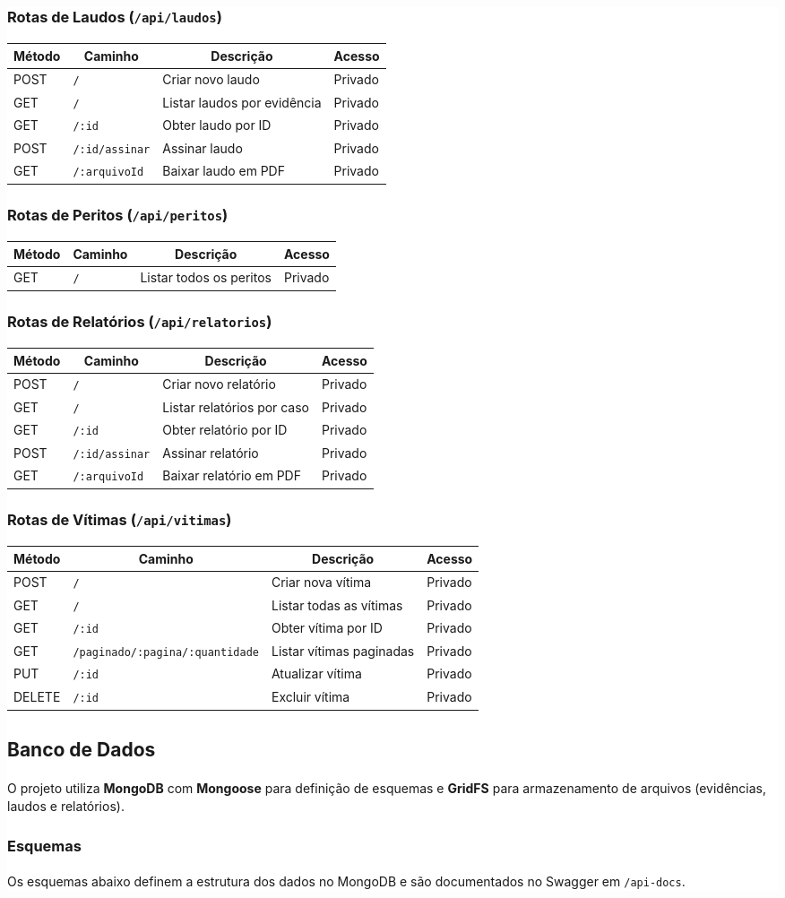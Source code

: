 ### Rotas de Laudos (`/api/laudos`)
| Método | Caminho         | Descrição                     | Acesso  |
|--------|-----------------|-------------------------------|---------|
| POST   | `/`             | Criar novo laudo              | Privado |
| GET    | `/`             | Listar laudos por evidência   | Privado |
| GET    | `/:id`          | Obter laudo por ID            | Privado |
| POST   | `/:id/assinar`  | Assinar laudo                 | Privado |
| GET    | `/:arquivoId`   | Baixar laudo em PDF           | Privado |

### Rotas de Peritos (`/api/peritos`)
| Método | Caminho      | Descrição                     | Acesso  |
|--------|--------------|-------------------------------|---------|
| GET    | `/`          | Listar todos os peritos       | Privado |

### Rotas de Relatórios (`/api/relatorios`)
| Método | Caminho         | Descrição                     | Acesso  |
|--------|-----------------|-------------------------------|---------|
| POST   | `/`             | Criar novo relatório          | Privado |
| GET    | `/`             | Listar relatórios por caso    | Privado |
| GET    | `/:id`          | Obter relatório por ID        | Privado |
| POST   | `/:id/assinar`  | Assinar relatório             | Privado |
| GET    | `/:arquivoId`   | Baixar relatório em PDF       | Privado |

### Rotas de Vítimas (`/api/vitimas`)
| Método | Caminho                      | Descrição                     | Acesso  |
|--------|------------------------------|-------------------------------|---------|
| POST   | `/`                          | Criar nova vítima             | Privado |
| GET    | `/`                          | Listar todas as vítimas       | Privado |
| GET    | `/:id`                       | Obter vítima por ID           | Privado |
| GET    | `/paginado/:pagina/:quantidade` | Listar vítimas paginadas  | Privado |
| PUT    | `/:id`                       | Atualizar vítima              | Privado |
| DELETE | `/:id`                       | Excluir vítima                | Privado |

## Banco de Dados
O projeto utiliza **MongoDB** com **Mongoose** para definição de esquemas e **GridFS** para armazenamento de arquivos (evidências, laudos e relatórios).

### Esquemas
Os esquemas abaixo definem a estrutura dos dados no MongoDB e são documentados no Swagger em `/api-docs`.
